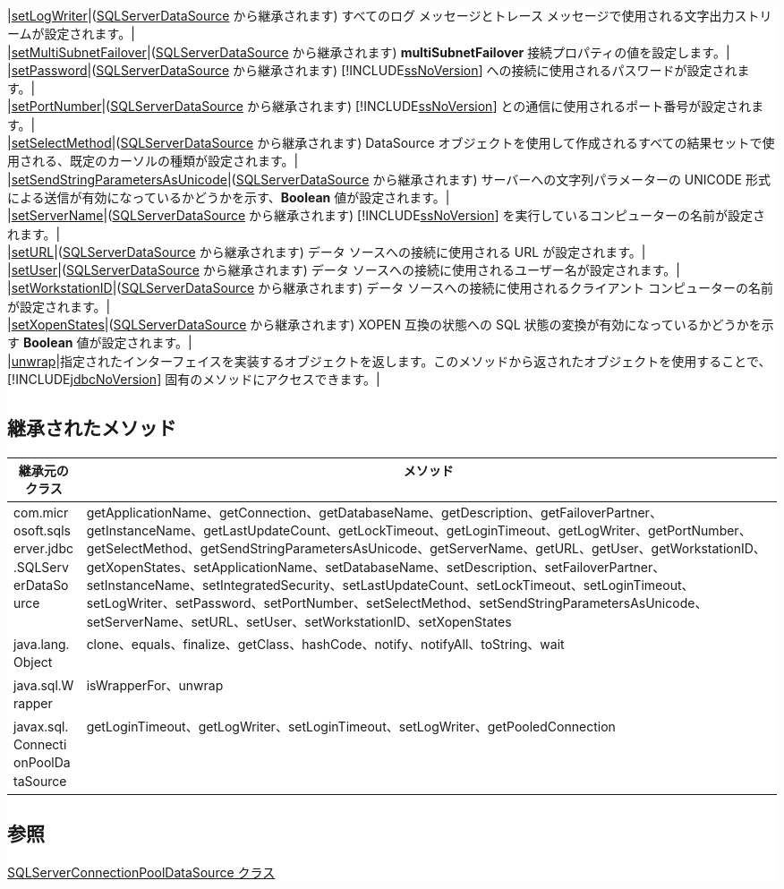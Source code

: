 |[setLogWriter](../../../connect/jdbc/reference/setlogwriter-method-sqlserverdatasource.md)|([SQLServerDataSource](../../../connect/jdbc/reference/sqlserverdatasource-class.md) から継承されます) すべてのログ メッセージとトレース メッセージで使用される文字出力ストリームが設定されます。|  
|[setMultiSubnetFailover](../../../connect/jdbc/reference/setmultisubnetfailover-method-sqlserverdatasource.md)|([SQLServerDataSource](../../../connect/jdbc/reference/sqlserverdatasource-class.md) から継承されます) **multiSubnetFailover** 接続プロパティの値を設定します。|  
|[setPassword](../../../connect/jdbc/reference/setpassword-method-sqlserverdatasource.md)|([SQLServerDataSource](../../../connect/jdbc/reference/sqlserverdatasource-class.md) から継承されます) [!INCLUDE[ssNoVersion](../../../includes/ssnoversion-md.md)] への接続に使用されるパスワードが設定されます。|  
|[setPortNumber](../../../connect/jdbc/reference/setportnumber-method-sqlserverdatasource.md)|([SQLServerDataSource](../../../connect/jdbc/reference/sqlserverdatasource-class.md) から継承されます) [!INCLUDE[ssNoVersion](../../../includes/ssnoversion-md.md)] との通信に使用されるポート番号が設定されます。|  
|[setSelectMethod](../../../connect/jdbc/reference/setselectmethod-method-sqlserverdatasource.md)|([SQLServerDataSource](../../../connect/jdbc/reference/sqlserverdatasource-class.md) から継承されます) DataSource オブジェクトを使用して作成されるすべての結果セットで使用される、既定のカーソルの種類が設定されます。|  
|[setSendStringParametersAsUnicode](../../../connect/jdbc/reference/setsendstringparametersasunicode-method-sqlserverdatasource.md)|([SQLServerDataSource](../../../connect/jdbc/reference/sqlserverdatasource-class.md) から継承されます) サーバーへの文字列パラメーターの UNICODE 形式による送信が有効になっているかどうかを示す、**Boolean** 値が設定されます。|  
|[setServerName](../../../connect/jdbc/reference/setservername-method-sqlserverdatasource.md)|([SQLServerDataSource](../../../connect/jdbc/reference/sqlserverdatasource-class.md) から継承されます) [!INCLUDE[ssNoVersion](../../../includes/ssnoversion-md.md)] を実行しているコンピューターの名前が設定されます。|  
|[setURL](../../../connect/jdbc/reference/seturl-method-sqlserverdatasource.md)|([SQLServerDataSource](../../../connect/jdbc/reference/sqlserverdatasource-class.md) から継承されます) データ ソースへの接続に使用される URL が設定されます。|  
|[setUser](../../../connect/jdbc/reference/setuser-method-sqlserverdatasource.md)|([SQLServerDataSource](../../../connect/jdbc/reference/sqlserverdatasource-class.md) から継承されます) データ ソースへの接続に使用されるユーザー名が設定されます。|  
|[setWorkstationID](../../../connect/jdbc/reference/setworkstationid-method-sqlserverdatasource.md)|([SQLServerDataSource](../../../connect/jdbc/reference/sqlserverdatasource-class.md) から継承されます) データ ソースへの接続に使用されるクライアント コンピューターの名前が設定されます。|  
|[setXopenStates](../../../connect/jdbc/reference/setxopenstates-method-sqlserverdatasource.md)|([SQLServerDataSource](../../../connect/jdbc/reference/sqlserverdatasource-class.md) から継承されます) XOPEN 互換の状態への SQL 状態の変換が有効になっているかどうかを示す **Boolean** 値が設定されます。|  
|[unwrap](../../../connect/jdbc/reference/unwrap-method-sqlserverconnectionpooldatasource.md)|指定されたインターフェイスを実装するオブジェクトを返します。このメソッドから返されたオブジェクトを使用することで、[!INCLUDE[jdbcNoVersion](../../../includes/jdbcnoversion_md.md)] 固有のメソッドにアクセスできます。|  
  
## <a name="inherited-methods"></a>継承されたメソッド  
  
|継承元のクラス|メソッド|  
|---------------------------|-------------|  
|com.microsoft.sqlserver.jdbc.SQLServerDataSource|getApplicationName、getConnection、getDatabaseName、getDescription、getFailoverPartner、getInstanceName、getLastUpdateCount、getLockTimeout、getLoginTimeout、getLogWriter、getPortNumber、getSelectMethod、getSendStringParametersAsUnicode、getServerName、getURL、getUser、getWorkstationID、getXopenStates、setApplicationName、setDatabaseName、setDescription、setFailoverPartner、setInstanceName、setIntegratedSecurity、setLastUpdateCount、setLockTimeout、setLoginTimeout、setLogWriter、setPassword、setPortNumber、setSelectMethod、setSendStringParametersAsUnicode、setServerName、setURL、setUser、setWorkstationID、setXopenStates|  
|java.lang.Object|clone、equals、finalize、getClass、hashCode、notify、notifyAll、toString、wait|  
|java.sql.Wrapper|isWrapperFor、unwrap|  
|javax.sql.ConnectionPoolDataSource|getLoginTimeout、getLogWriter、setLoginTimeout、setLogWriter、getPooledConnection|  
  
## <a name="see-also"></a>参照  
 [SQLServerConnectionPoolDataSource クラス](../../../connect/jdbc/reference/sqlserverconnectionpooldatasource-class.md)  
  
  
